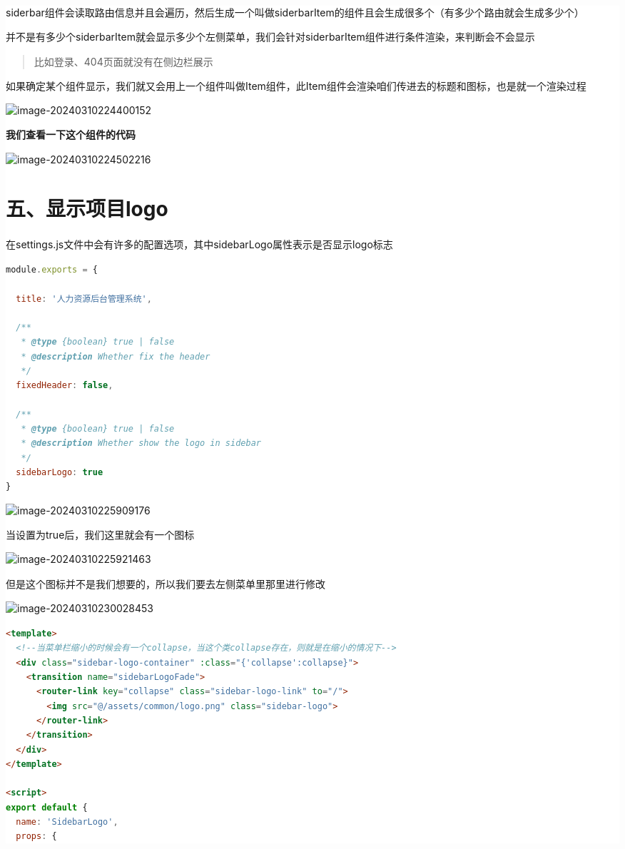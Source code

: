 siderbar组件会读取路由信息并且会遍历，然后生成一个叫做siderbarItem的组件且会生成很多个（有多少个路由就会生成多少个）

并不是有多少个siderbarItem就会显示多少个左侧菜单，我们会针对siderbarItem组件进行条件渲染，来判断会不会显示

> 比如登录、404页面就没有在侧边栏展示

如果确定某个组件显示，我们就又会用上一个组件叫做Item组件，此Item组件会渲染咱们传进去的标题和图标，也是就一个渲染过程

![image-20240310224400152](https://picture-typora-zhangjingqi.oss-cn-beijing.aliyuncs.com/image-20240310224400152.png)

**我们查看一下这个组件的代码**

![image-20240310224502216](https://picture-typora-zhangjingqi.oss-cn-beijing.aliyuncs.com/image-20240310224502216.png)



# 五、显示项目logo

在settings.js文件中会有许多的配置选项，其中sidebarLogo属性表示是否显示logo标志

```javascript
module.exports = {

  title: '人力资源后台管理系统',

  /**
   * @type {boolean} true | false
   * @description Whether fix the header
   */
  fixedHeader: false,

  /**
   * @type {boolean} true | false
   * @description Whether show the logo in sidebar
   */
  sidebarLogo: true
}
```

![image-20240310225909176](https://picture-typora-zhangjingqi.oss-cn-beijing.aliyuncs.com/image-20240310225909176.png)



当设置为true后，我们这里就会有一个图标

![image-20240310225921463](https://picture-typora-zhangjingqi.oss-cn-beijing.aliyuncs.com/image-20240310225921463.png)

但是这个图标并不是我们想要的，所以我们要去左侧菜单里那里进行修改

![image-20240310230028453](https://picture-typora-zhangjingqi.oss-cn-beijing.aliyuncs.com/image-20240310230028453.png)



```html
<template>
  <!--当菜单栏缩小的时候会有一个collapse，当这个类collapse存在，则就是在缩小的情况下-->
  <div class="sidebar-logo-container" :class="{'collapse':collapse}">
    <transition name="sidebarLogoFade">
      <router-link key="collapse" class="sidebar-logo-link" to="/">
        <img src="@/assets/common/logo.png" class="sidebar-logo">
      </router-link>
    </transition>
  </div>
</template>

<script>
export default {
  name: 'SidebarLogo',
  props: {
```